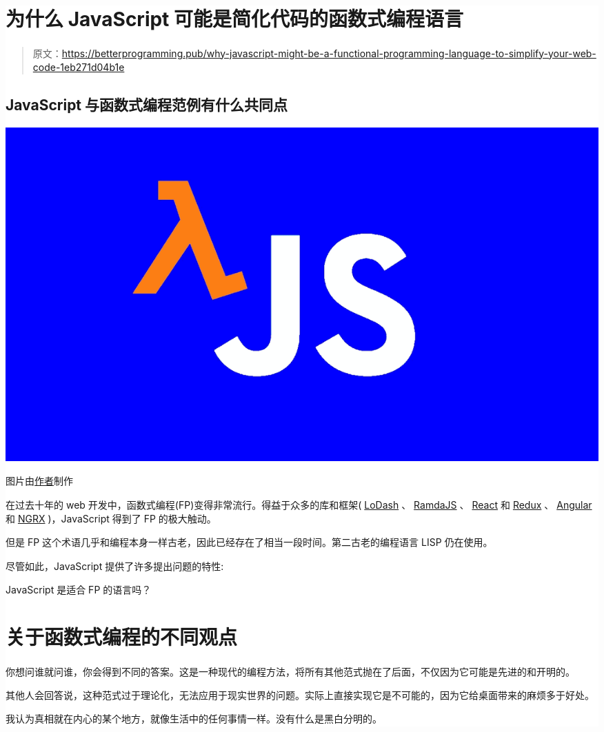 # 为什么 JavaScript 可能是简化代码的函数式编程语言

> 原文：<https://betterprogramming.pub/why-javascript-might-be-a-functional-programming-language-to-simplify-your-web-code-1eb271d04b1e>

## JavaScript 与函数式编程范例有什么共同点

![](img/7f58a1685acd78026f16c8774b5874b5.png)

图片由[作者](http://www.arnoldcode.com)制作

在过去十年的 web 开发中，函数式编程(FP)变得非常流行。得益于众多的库和框架( [LoDash](https://lodash.com/) 、 [RamdaJS](https://ramdajs.com/) 、 [React](https://reactjs.org/) 和 [Redux](https://redux.js.org/) 、 [Angular](https://angular.io/) 和 [NGRX](https://ngrx.io/) )，JavaScript 得到了 FP 的极大触动。

但是 FP 这个术语几乎和编程本身一样古老，因此已经存在了相当一段时间。第二古老的编程语言 LISP 仍在使用。

尽管如此，JavaScript 提供了许多提出问题的特性:

JavaScript 是适合 FP 的语言吗？

# 关于函数式编程的不同观点

你想问谁就问谁，你会得到不同的答案。这是一种现代的编程方法，将所有其他范式抛在了后面，不仅因为它可能是先进的和开明的。

其他人会回答说，这种范式过于理论化，无法应用于现实世界的问题。实际上直接实现它是不可能的，因为它给桌面带来的麻烦多于好处。

我认为真相就在内心的某个地方，就像生活中的任何事情一样。没有什么是黑白分明的。
